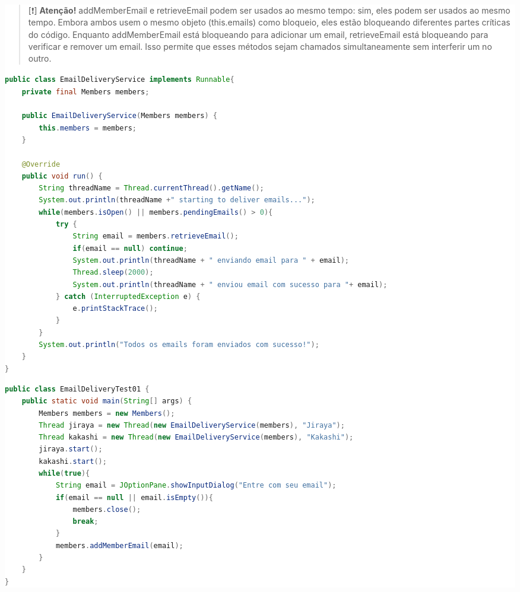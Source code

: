 > [❗] **Atenção!**
> addMemberEmail e retrieveEmail podem ser usados ao mesmo tempo: sim, eles podem ser usados ao mesmo tempo. Embora ambos usem o mesmo objeto (this.emails) como bloqueio, eles estão bloqueando diferentes partes críticas do código. Enquanto addMemberEmail está bloqueando para adicionar um email, retrieveEmail está bloqueando para verificar e remover um email. Isso permite que esses métodos sejam chamados simultaneamente sem interferir um no outro.

```Java
public class EmailDeliveryService implements Runnable{
    private final Members members;

    public EmailDeliveryService(Members members) {
        this.members = members;
    }

    @Override
    public void run() {
        String threadName = Thread.currentThread().getName();
        System.out.println(threadName +" starting to deliver emails...");
        while(members.isOpen() || members.pendingEmails() > 0){
            try {
                String email = members.retrieveEmail();
                if(email == null) continue;
                System.out.println(threadName + " enviando email para " + email);
                Thread.sleep(2000);
                System.out.println(threadName + " enviou email com sucesso para "+ email);
            } catch (InterruptedException e) {
                e.printStackTrace();
            }
        }
        System.out.println("Todos os emails foram enviados com sucesso!");
    }
}
```

```Java
public class EmailDeliveryTest01 {
    public static void main(String[] args) {
        Members members = new Members();
        Thread jiraya = new Thread(new EmailDeliveryService(members), "Jiraya");
        Thread kakashi = new Thread(new EmailDeliveryService(members), "Kakashi");
        jiraya.start();
        kakashi.start();
        while(true){
            String email = JOptionPane.showInputDialog("Entre com seu email");
            if(email == null || email.isEmpty()){
                members.close();
                break;
            }
            members.addMemberEmail(email);
        }
    }
}
```
